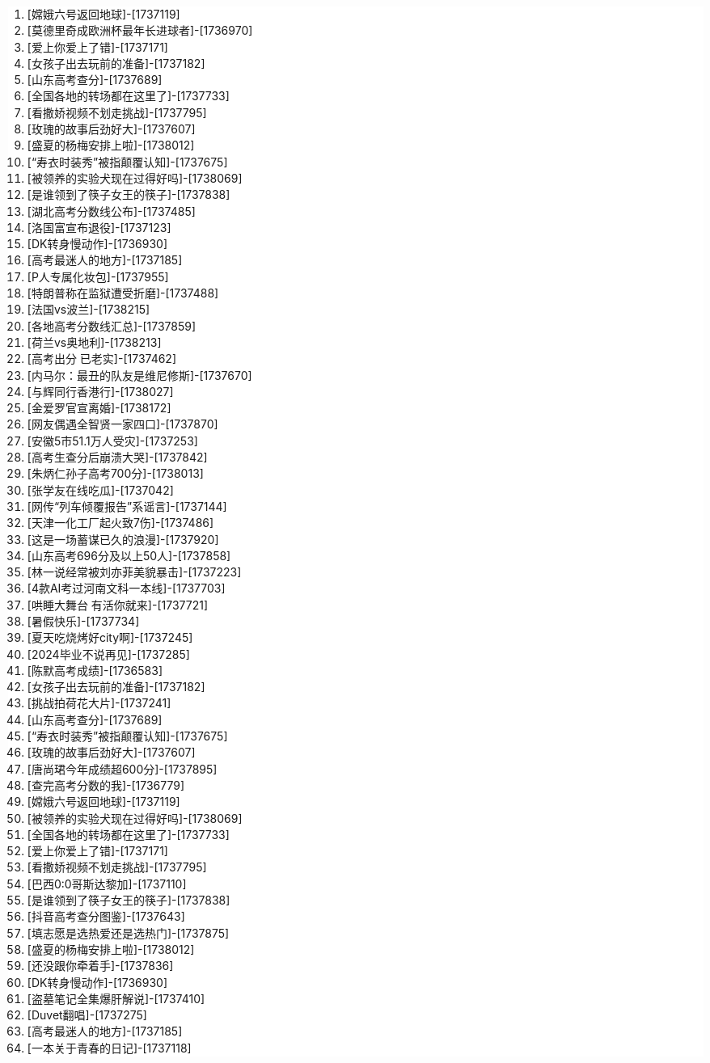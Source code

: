 1. [嫦娥六号返回地球]-[1737119]
1. [莫德里奇成欧洲杯最年长进球者]-[1736970]
1. [爱上你爱上了错]-[1737171]
1. [女孩子出去玩前的准备]-[1737182]
1. [山东高考查分]-[1737689]
1. [全国各地的转场都在这里了]-[1737733]
1. [看撒娇视频不划走挑战]-[1737795]
1. [玫瑰的故事后劲好大]-[1737607]
1. [盛夏的杨梅安排上啦]-[1738012]
1. [“寿衣时装秀”被指颠覆认知]-[1737675]
1. [被领养的实验犬现在过得好吗]-[1738069]
1. [是谁领到了筷子女王的筷子]-[1737838]
1. [湖北高考分数线公布]-[1737485]
1. [洛国富宣布退役]-[1737123]
1. [DK转身慢动作]-[1736930]
1. [高考最迷人的地方]-[1737185]
1. [P人专属化妆包]-[1737955]
1. [特朗普称在监狱遭受折磨]-[1737488]
1. [法国vs波兰]-[1738215]
1. [各地高考分数线汇总]-[1737859]
1. [荷兰vs奥地利]-[1738213]
1. [高考出分 已老实]-[1737462]
1. [内马尔：最丑的队友是维尼修斯]-[1737670]
1. [与辉同行香港行]-[1738027]
1. [金爱罗官宣离婚]-[1738172]
1. [网友偶遇全智贤一家四口]-[1737870]
1. [安徽5市51.1万人受灾]-[1737253]
1. [高考生查分后崩溃大哭]-[1737842]
1. [朱炳仁孙子高考700分]-[1738013]
1. [张学友在线吃瓜]-[1737042]
1. [网传“列车倾覆报告”系谣言]-[1737144]
1. [天津一化工厂起火致7伤]-[1737486]
1. [这是一场蓄谋已久的浪漫]-[1737920]
1. [山东高考696分及以上50人]-[1737858]
1. [林一说经常被刘亦菲美貌暴击]-[1737223]
1. [4款AI考过河南文科一本线]-[1737703]
1. [哄睡大舞台 有活你就来]-[1737721]
1. [暑假快乐]-[1737734]
1. [夏天吃烧烤好city啊]-[1737245]
1. [2024毕业不说再见]-[1737285]
1. [陈默高考成绩]-[1736583]
1. [女孩子出去玩前的准备]-[1737182]
1. [挑战拍荷花大片]-[1737241]
1. [山东高考查分]-[1737689]
1. [“寿衣时装秀”被指颠覆认知]-[1737675]
1. [玫瑰的故事后劲好大]-[1737607]
1. [唐尚珺今年成绩超600分]-[1737895]
1. [查完高考分数的我]-[1736779]
1. [嫦娥六号返回地球]-[1737119]
1. [被领养的实验犬现在过得好吗]-[1738069]
1. [全国各地的转场都在这里了]-[1737733]
1. [爱上你爱上了错]-[1737171]
1. [看撒娇视频不划走挑战]-[1737795]
1. [巴西0:0哥斯达黎加]-[1737110]
1. [是谁领到了筷子女王的筷子]-[1737838]
1. [抖音高考查分图鉴]-[1737643]
1. [填志愿是选热爱还是选热门]-[1737875]
1. [盛夏的杨梅安排上啦]-[1738012]
1. [还没跟你牵着手]-[1737836]
1. [DK转身慢动作]-[1736930]
1. [盗墓笔记全集爆肝解说]-[1737410]
1. [Duvet翻唱]-[1737275]
1. [高考最迷人的地方]-[1737185]
1. [一本关于青春的日记]-[1737118]
